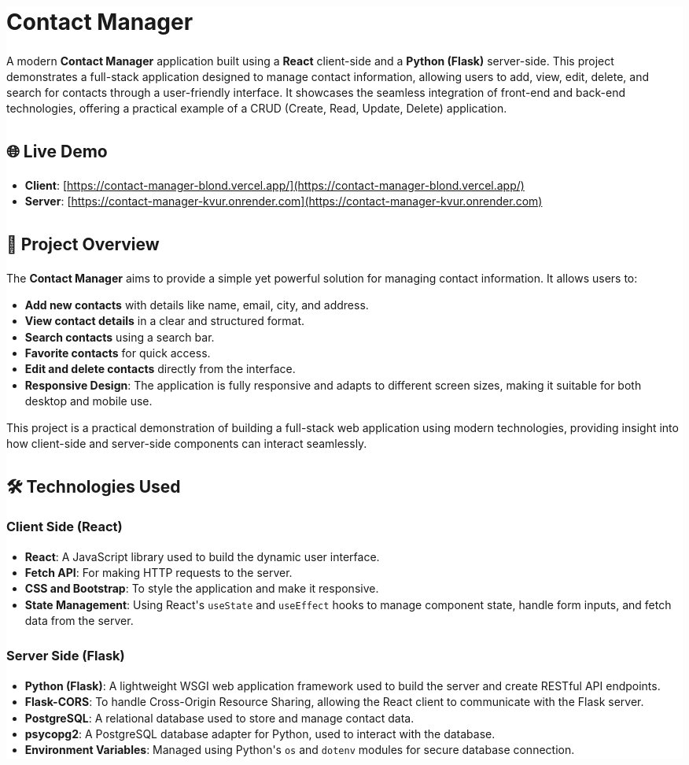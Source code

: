 # Contact Manager

A modern **Contact Manager** application built using a **React** client-side and a **Python (Flask)** server-side. This project demonstrates a full-stack application designed to manage contact information, allowing users to add, view, edit, delete, and search for contacts through a user-friendly interface. It showcases the seamless integration of front-end and back-end technologies, offering a practical example of a CRUD (Create, Read, Update, Delete) application.

## 🌐 Live Demo
- **Client**: [https://contact-manager-blond.vercel.app/](https://contact-manager-blond.vercel.app/)
- **Server**: [https://contact-manager-kvur.onrender.com](https://contact-manager-kvur.onrender.com)

## 🌟 Project Overview

The **Contact Manager** aims to provide a simple yet powerful solution for managing contact information. It allows users to:
- **Add new contacts** with details like name, email, city, and address.
- **View contact details** in a clear and structured format.
- **Search contacts** using a search bar.
- **Favorite contacts** for quick access.
- **Edit and delete contacts** directly from the interface.
- **Responsive Design**: The application is fully responsive and adapts to different screen sizes, making it suitable for both desktop and mobile use.

This project is a practical demonstration of building a full-stack web application using modern technologies, providing insight into how client-side and server-side components can interact seamlessly.

## 🛠️ Technologies Used

### Client Side (React)
- **React**: A JavaScript library used to build the dynamic user interface.
- **Fetch API**: For making HTTP requests to the server.
- **CSS and Bootstrap**: To style the application and make it responsive.
- **State Management**: Using React's `useState` and `useEffect` hooks to manage component state, handle form inputs, and fetch data from the server.

### Server Side (Flask)
- **Python (Flask)**: A lightweight WSGI web application framework used to build the server and create RESTful API endpoints.
- **Flask-CORS**: To handle Cross-Origin Resource Sharing, allowing the React client to communicate with the Flask server.
- **PostgreSQL**: A relational database used to store and manage contact data.
- **psycopg2**: A PostgreSQL database adapter for Python, used to interact with the database.
- **Environment Variables**: Managed using Python's `os` and `dotenv` modules for secure database connection.

